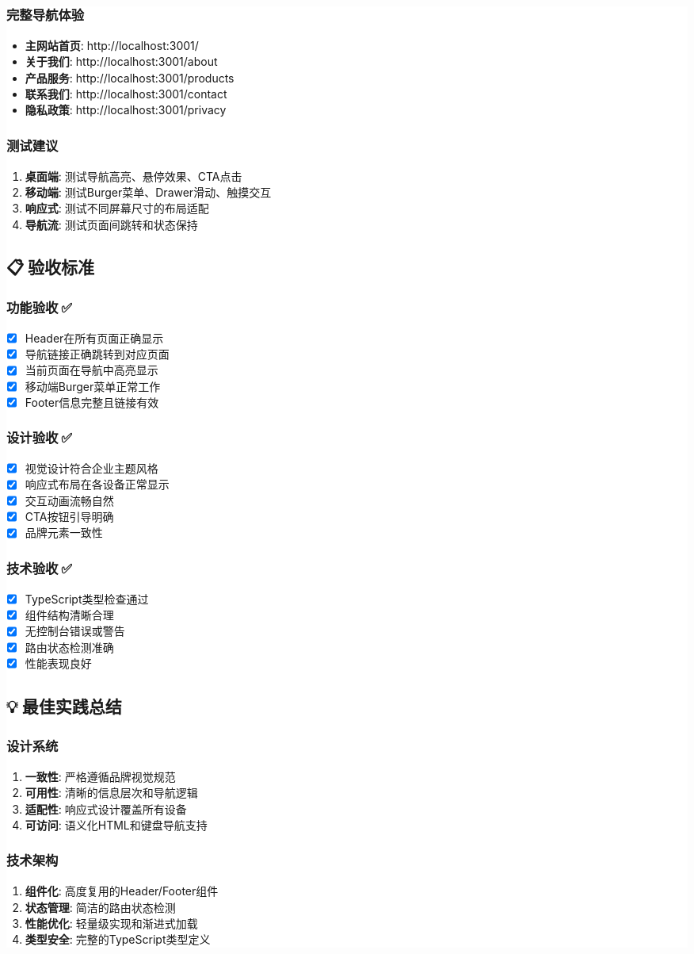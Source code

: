### 完整导航体验
- **主网站首页**: http://localhost:3001/
- **关于我们**: http://localhost:3001/about  
- **产品服务**: http://localhost:3001/products
- **联系我们**: http://localhost:3001/contact
- **隐私政策**: http://localhost:3001/privacy

### 测试建议
1. **桌面端**: 测试导航高亮、悬停效果、CTA点击
2. **移动端**: 测试Burger菜单、Drawer滑动、触摸交互
3. **响应式**: 测试不同屏幕尺寸的布局适配
4. **导航流**: 测试页面间跳转和状态保持

## 📋 验收标准

### 功能验收 ✅
- [x] Header在所有页面正确显示
- [x] 导航链接正确跳转到对应页面
- [x] 当前页面在导航中高亮显示
- [x] 移动端Burger菜单正常工作
- [x] Footer信息完整且链接有效

### 设计验收 ✅
- [x] 视觉设计符合企业主题风格
- [x] 响应式布局在各设备正常显示
- [x] 交互动画流畅自然
- [x] CTA按钮引导明确
- [x] 品牌元素一致性

### 技术验收 ✅
- [x] TypeScript类型检查通过
- [x] 组件结构清晰合理
- [x] 无控制台错误或警告
- [x] 路由状态检测准确
- [x] 性能表现良好

## 💡 最佳实践总结

### 设计系统
1. **一致性**: 严格遵循品牌视觉规范
2. **可用性**: 清晰的信息层次和导航逻辑
3. **适配性**: 响应式设计覆盖所有设备
4. **可访问**: 语义化HTML和键盘导航支持

### 技术架构
1. **组件化**: 高度复用的Header/Footer组件
2. **状态管理**: 简洁的路由状态检测
3. **性能优化**: 轻量级实现和渐进式加载
4. **类型安全**: 完整的TypeScript类型定义
